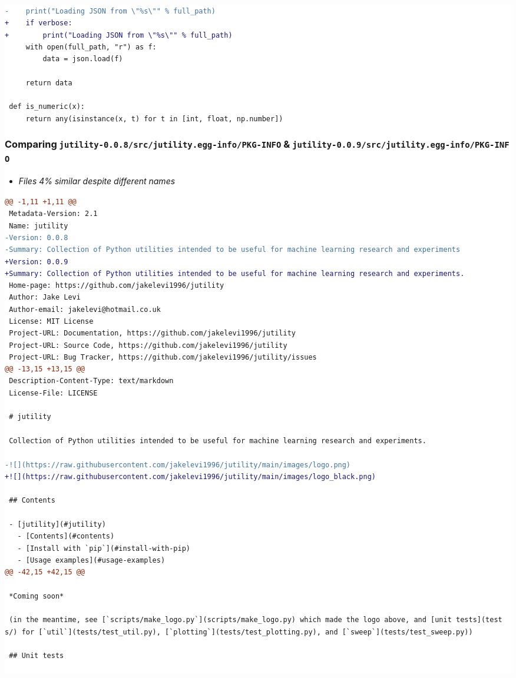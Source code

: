```diff
-    print("Loading JSON from \"%s\"" % full_path)
+    if verbose:
+        print("Loading JSON from \"%s\"" % full_path)
     with open(full_path, "r") as f:
         data = json.load(f)
 
     return data
 
 def is_numeric(x):
     return any(isinstance(x, t) for t in [int, float, np.number])
```

### Comparing `jutility-0.0.8/src/jutility.egg-info/PKG-INFO` & `jutility-0.0.9/src/jutility.egg-info/PKG-INFO`

 * *Files 4% similar despite different names*

```diff
@@ -1,11 +1,11 @@
 Metadata-Version: 2.1
 Name: jutility
-Version: 0.0.8
-Summary: Collection of Python utilities intended to be useful for machine learning research and experiments
+Version: 0.0.9
+Summary: Collection of Python utilities intended to be useful for machine learning research and experiments.
 Home-page: https://github.com/jakelevi1996/jutility
 Author: Jake Levi
 Author-email: jakelevi@hotmail.co.uk
 License: MIT License
 Project-URL: Documentation, https://github.com/jakelevi1996/jutility
 Project-URL: Source Code, https://github.com/jakelevi1996/jutility
 Project-URL: Bug Tracker, https://github.com/jakelevi1996/jutility/issues
@@ -13,15 +13,15 @@
 Description-Content-Type: text/markdown
 License-File: LICENSE
 
 # jutility
 
 Collection of Python utilities intended to be useful for machine learning research and experiments.
 
-![](https://raw.githubusercontent.com/jakelevi1996/jutility/main/images/logo.png)
+![](https://raw.githubusercontent.com/jakelevi1996/jutility/main/images/logo_black.png)
 
 ## Contents
 
 - [jutility](#jutility)
   - [Contents](#contents)
   - [Install with `pip`](#install-with-pip)
   - [Usage examples](#usage-examples)
@@ -42,15 +42,15 @@
 
 *Coming soon*
 
 (in the meantime, see [`scripts/make_logo.py`](scripts/make_logo.py) which made the logo above, and [unit tests](tests/) for [`util`](tests/test_util.py), [`plotting`](tests/test_plotting.py), and [`sweep`](tests/test_sweep.py))
 
 ## Unit tests
 
```